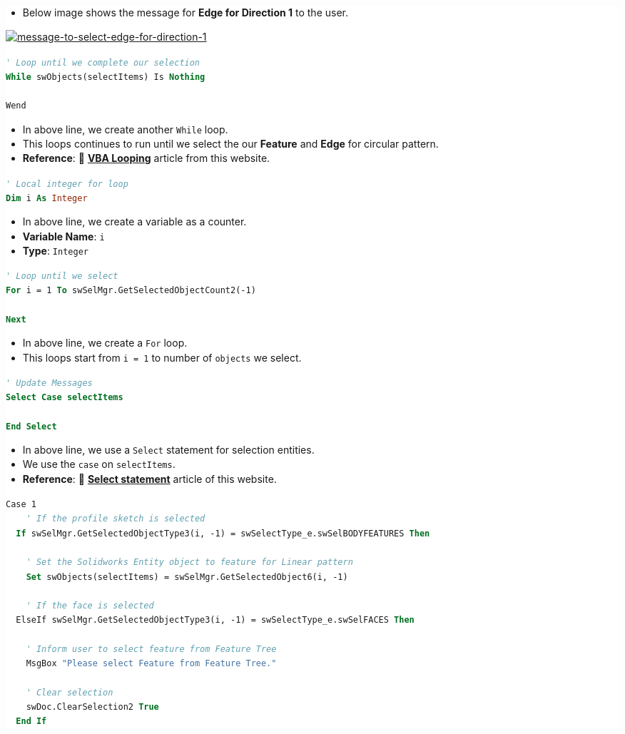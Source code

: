 * Below image shows the message for **Edge for Direction 1** to the user.

[![message-to-select-edge-for-direction-1](/assets/Solidworks_Images/feature-circular-pattern/message-to-select-edge-for-direction-1.png)](/assets/Solidworks_Images/feature-circular-pattern/message-to-select-edge-for-direction-1.png)

```vb
' Loop until we complete our selection
While swObjects(selectItems) Is Nothing
    
Wend
```

* In above line, we create another `While` loop.
* This loops continues to run until we select the our **Feature** and **Edge** for circular pattern.
* **Reference**: 🚀 **[VBA Looping](/vba/looping/)** article from this website.

```vb
' Local integer for loop
Dim i As Integer
```

* In above line, we create a variable as a counter.
* **Variable Name**: `i`
* **Type**: `Integer`

```vb
' Loop until we select
For i = 1 To swSelMgr.GetSelectedObjectCount2(-1)

Next
```

* In above line, we create a `For` loop.
* This loops start from `i = 1` to number of `objects` we select.

```vb
' Update Messages
Select Case selectItems

End Select
```

* In above line, we use a `Select` statement for selection entities.
* We use the `case` on `selectItems`.
* **Reference**:  🚀 **[Select statement](/vba/if-then-structure-select-case/#select-case-example)** article of this website.

```vb
Case 1
	' If the profile sketch is selected
  If swSelMgr.GetSelectedObjectType3(i, -1) = swSelectType_e.swSelBODYFEATURES Then

    ' Set the Solidworks Entity object to feature for Linear pattern
    Set swObjects(selectItems) = swSelMgr.GetSelectedObject6(i, -1)

    ' If the face is selected
  ElseIf swSelMgr.GetSelectedObjectType3(i, -1) = swSelectType_e.swSelFACES Then

    ' Inform user to select feature from Feature Tree
    MsgBox "Please select Feature from Feature Tree."

    ' Clear selection
    swDoc.ClearSelection2 True
  End If
```
